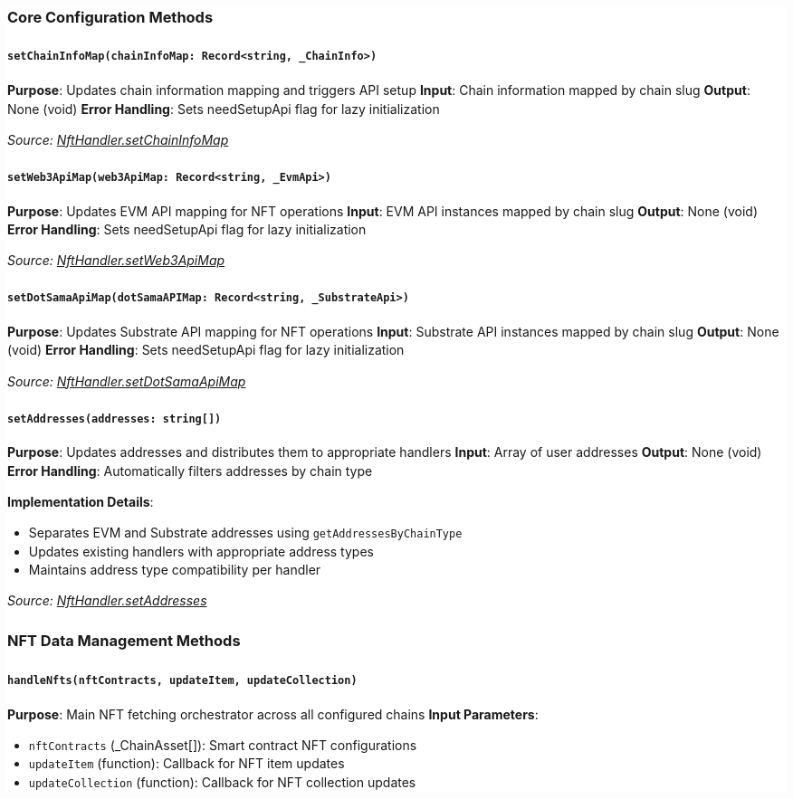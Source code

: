 ### Core Configuration Methods

#### `setChainInfoMap(chainInfoMap: Record<string, _ChainInfo>)`

**Purpose**: Updates chain information mapping and triggers API setup
**Input**: Chain information mapped by chain slug
**Output**: None (void)
**Error Handling**: Sets needSetupApi flag for lazy initialization

*Source: [NftHandler.setChainInfoMap](./index.ts#L71-L74)*

#### `setWeb3ApiMap(web3ApiMap: Record<string, _EvmApi>)`

**Purpose**: Updates EVM API mapping for NFT operations
**Input**: EVM API instances mapped by chain slug
**Output**: None (void)
**Error Handling**: Sets needSetupApi flag for lazy initialization

*Source: [NftHandler.setWeb3ApiMap](./index.ts#L76-L79)*

#### `setDotSamaApiMap(dotSamaAPIMap: Record<string, _SubstrateApi>)`

**Purpose**: Updates Substrate API mapping for NFT operations
**Input**: Substrate API instances mapped by chain slug
**Output**: None (void)
**Error Handling**: Sets needSetupApi flag for lazy initialization

*Source: [NftHandler.setDotSamaApiMap](./index.ts#L81-L84)*

#### `setAddresses(addresses: string[])`

**Purpose**: Updates addresses and distributes them to appropriate handlers
**Input**: Array of user addresses
**Output**: None (void)
**Error Handling**: Automatically filters addresses by chain type

**Implementation Details**:
- Separates EVM and Substrate addresses using `getAddressesByChainType`
- Updates existing handlers with appropriate address types
- Maintains address type compatibility per handler

*Source: [NftHandler.setAddresses](./index.ts#L86-L97)*

### NFT Data Management Methods

#### `handleNfts(nftContracts, updateItem, updateCollection)`

**Purpose**: Main NFT fetching orchestrator across all configured chains
**Input Parameters**:
- `nftContracts` (_ChainAsset[]): Smart contract NFT configurations
- `updateItem` (function): Callback for NFT item updates
- `updateCollection` (function): Callback for NFT collection updates
